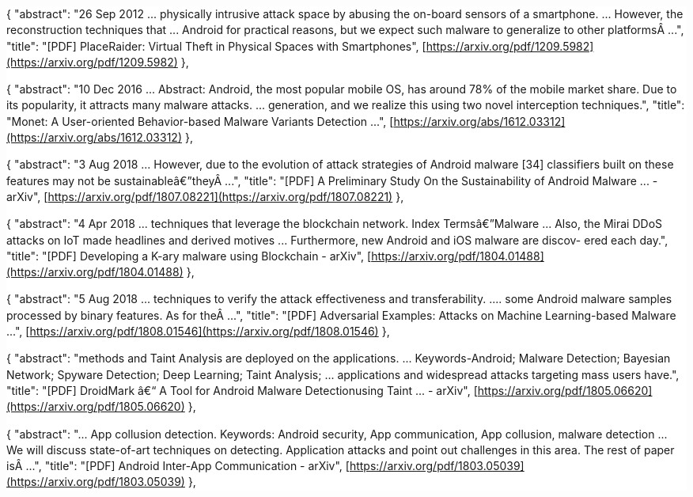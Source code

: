   {
    "abstract": "26 Sep 2012 ... physically intrusive attack space by abusing the on-board sensors of a smartphone. ... However, the reconstruction techniques that ... Android for practical reasons, but we expect such malware to generalize to other platformsÂ ...",
    "title": "[PDF] PlaceRaider: Virtual Theft in Physical Spaces with Smartphones",
    [https://arxiv.org/pdf/1209.5982](https://arxiv.org/pdf/1209.5982)
  },

  {
    "abstract": "10 Dec 2016 ... Abstract: Android, the most popular mobile OS, has around 78% of the mobile market share. Due to its popularity, it attracts many malware attacks. ... generation, and we realize this using two novel interception techniques.",
    "title": "Monet: A User-oriented Behavior-based Malware Variants Detection ...",
    [https://arxiv.org/abs/1612.03312](https://arxiv.org/abs/1612.03312)
  },

  {
    "abstract": "3 Aug 2018 ... However, due to the evolution of attack strategies of Android malware [34] classifiers built on these features may not be sustainableâ€”theyÂ ...",
    "title": "[PDF] A Preliminary Study On the Sustainability of Android Malware ... - arXiv",
    [https://arxiv.org/pdf/1807.08221](https://arxiv.org/pdf/1807.08221)
  },

  {
    "abstract": "4 Apr 2018 ... techniques that leverage the blockchain network. Index Termsâ€”Malware ... Also, the Mirai DDoS attacks on IoT made headlines and derived motives ... Furthermore, new Android and iOS malware are discov- ered each day.",
    "title": "[PDF] Developing a K-ary malware using Blockchain - arXiv",
    [https://arxiv.org/pdf/1804.01488](https://arxiv.org/pdf/1804.01488)
  },

  {
    "abstract": "5 Aug 2018 ... techniques to verify the attack effectiveness and transferability. .... some Android malware samples processed by binary features. As for theÂ ...",
    "title": "[PDF] Adversarial Examples: Attacks on Machine Learning-based Malware ...",
    [https://arxiv.org/pdf/1808.01546](https://arxiv.org/pdf/1808.01546)
  },

  {
    "abstract": "methods and Taint Analysis are deployed on the applications. ... Keywords-Android; Malware Detection; Bayesian Network; Spyware Detection; Deep Learning; Taint Analysis; ... applications and widespread attacks targeting mass users have.",
    "title": "[PDF] DroidMark â€“ A Tool for Android Malware Detectionusing Taint ... - arXiv",
    [https://arxiv.org/pdf/1805.06620](https://arxiv.org/pdf/1805.06620)
  },

  {
    "abstract": "... App collusion detection. Keywords: Android security, App communication, App collusion, malware detection ... We will discuss state-of-art techniques on detecting. Application attacks and point out challenges in this area. The rest of paper isÂ ...",
    "title": "[PDF] Android Inter-App Communication - arXiv",
    [https://arxiv.org/pdf/1803.05039](https://arxiv.org/pdf/1803.05039)
  },
